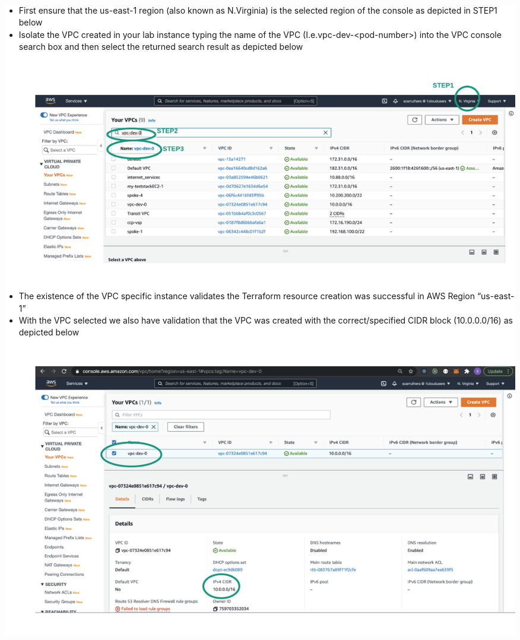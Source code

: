 -   First ensure that the us-east-1 region (also known as N.Virginia) is the selected region of the console as depicted in STEP1 below
-   Isolate the VPC created in your lab instance typing the name of the VPC (I.e.vpc-dev-\<pod-number\>) into the VPC console search box and then select the returned search result as depicted below

![](media/5176d3bc6ab8903a97d6bb7105137540.png)

-   The existence of the VPC specific instance validates the Terraform resource creation was successful in AWS Region “us-east-1”
-   With the VPC selected we also have validation that the VPC was created with the correct/specified CIDR block (10.0.0.0/16) as depicted below

![](media/180bc74dcc11f855717340819b5cfbe7.png)
